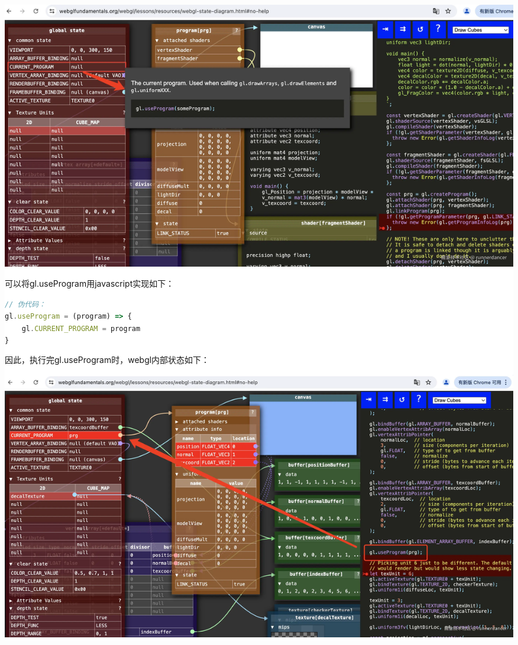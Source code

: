 ![image](../../easy-webgl/uniform_05.webp)

可以将gl.useProgram用javascript实现如下：

```js
// 伪代码：
gl.useProgram = (program) => {
    gl.CURRENT_PROGRAM = program
}
```

因此，执行完gl.useProgram时，webgl内部状态如下：

![image](../../easy-webgl/uniform_06.webp)
